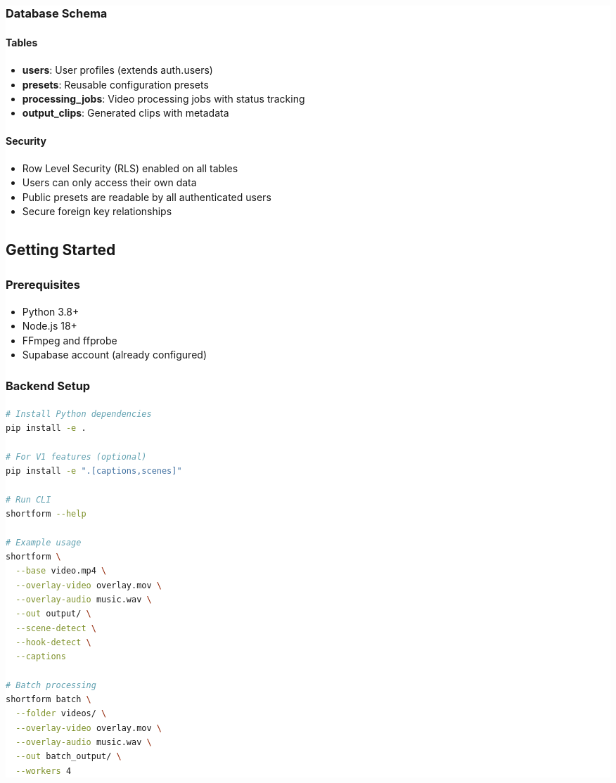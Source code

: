 ### Database Schema

#### Tables
- **users**: User profiles (extends auth.users)
- **presets**: Reusable configuration presets
- **processing_jobs**: Video processing jobs with status tracking
- **output_clips**: Generated clips with metadata

#### Security
- Row Level Security (RLS) enabled on all tables
- Users can only access their own data
- Public presets are readable by all authenticated users
- Secure foreign key relationships

## Getting Started

### Prerequisites
- Python 3.8+
- Node.js 18+
- FFmpeg and ffprobe
- Supabase account (already configured)

### Backend Setup

```bash
# Install Python dependencies
pip install -e .

# For V1 features (optional)
pip install -e ".[captions,scenes]"

# Run CLI
shortform --help

# Example usage
shortform \
  --base video.mp4 \
  --overlay-video overlay.mov \
  --overlay-audio music.wav \
  --out output/ \
  --scene-detect \
  --hook-detect \
  --captions

# Batch processing
shortform batch \
  --folder videos/ \
  --overlay-video overlay.mov \
  --overlay-audio music.wav \
  --out batch_output/ \
  --workers 4
```
